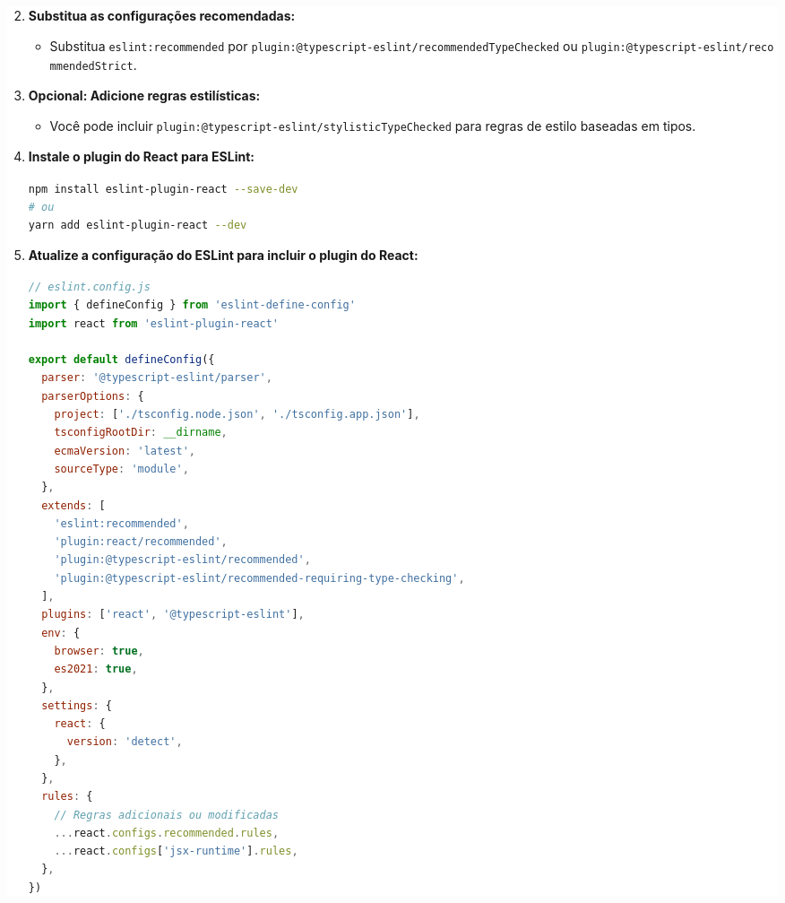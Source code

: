 2. **Substitua as configurações recomendadas:**

   - Substitua `eslint:recommended` por `plugin:@typescript-eslint/recommendedTypeChecked` ou `plugin:@typescript-eslint/recommendedStrict`.

3. **Opcional: Adicione regras estilísticas:**

   - Você pode incluir `plugin:@typescript-eslint/stylisticTypeChecked` para regras de estilo baseadas em tipos.

4. **Instale o plugin do React para ESLint:**

   ```bash
   npm install eslint-plugin-react --save-dev
   # ou
   yarn add eslint-plugin-react --dev
   ```

5. **Atualize a configuração do ESLint para incluir o plugin do React:**

   ```javascript
   // eslint.config.js
   import { defineConfig } from 'eslint-define-config'
   import react from 'eslint-plugin-react'

   export default defineConfig({
     parser: '@typescript-eslint/parser',
     parserOptions: {
       project: ['./tsconfig.node.json', './tsconfig.app.json'],
       tsconfigRootDir: __dirname,
       ecmaVersion: 'latest',
       sourceType: 'module',
     },
     extends: [
       'eslint:recommended',
       'plugin:react/recommended',
       'plugin:@typescript-eslint/recommended',
       'plugin:@typescript-eslint/recommended-requiring-type-checking',
     ],
     plugins: ['react', '@typescript-eslint'],
     env: {
       browser: true,
       es2021: true,
     },
     settings: {
       react: {
         version: 'detect',
       },
     },
     rules: {
       // Regras adicionais ou modificadas
       ...react.configs.recommended.rules,
       ...react.configs['jsx-runtime'].rules,
     },
   })
   ```

